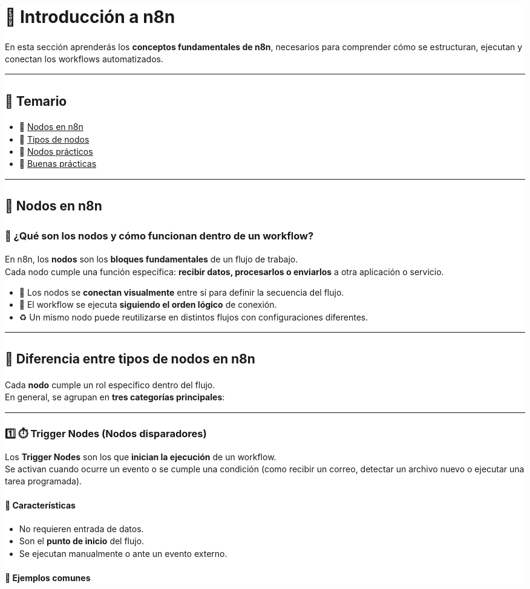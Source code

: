 # 📘 Introducción a n8n

En esta sección aprenderás los **conceptos fundamentales de n8n**, necesarios para comprender cómo se estructuran, ejecutan y conectan los workflows automatizados.

---

## 📑 Temario

- 🔹 [Nodos en n8n](#-nodos-en-n8n)
- 🔹 [Tipos de nodos](#-diferencia-entre-tipos-de-nodos-en-n8n)
- 🔹 [Nodos prácticos](#️-nodos-prácticos-ejemplos-más-usados)
- 🔹 [Buenas prácticas](#️-buenas-prácticas-en-nodos)

---

## 🔹 Nodos en n8n

### 🧩 ¿Qué son los nodos y cómo funcionan dentro de un workflow?

En n8n, los **nodos** son los **bloques fundamentales** de un flujo de trabajo.  
Cada nodo cumple una función específica: **recibir datos, procesarlos o enviarlos** a otra aplicación o servicio.

- 🔗 Los nodos se **conectan visualmente** entre sí para definir la secuencia del flujo.
- 🔄 El workflow se ejecuta **siguiendo el orden lógico** de conexión.
- ♻️ Un mismo nodo puede reutilizarse en distintos flujos con configuraciones diferentes.

---

## 🧭 Diferencia entre tipos de nodos en n8n

Cada **nodo** cumple un rol específico dentro del flujo.  
En general, se agrupan en **tres categorías principales**:

---

### 1️⃣ ⏱️ Trigger Nodes (Nodos disparadores)

Los **Trigger Nodes** son los que **inician la ejecución** de un workflow.  
Se activan cuando ocurre un evento o se cumple una condición (como recibir un correo, detectar un archivo nuevo o ejecutar una tarea programada).

#### 🔹 Características

- No requieren entrada de datos.
- Son el **punto de inicio** del flujo.
- Se ejecutan manualmente o ante un evento externo.

#### 🔹 Ejemplos comunes
